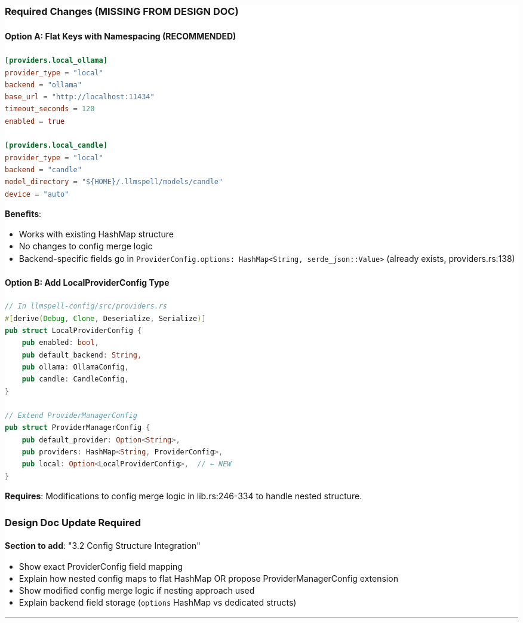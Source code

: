 ### Required Changes (MISSING FROM DESIGN DOC)

#### Option A: Flat Keys with Namespacing (RECOMMENDED)
```toml
[providers.local_ollama]
provider_type = "local"
backend = "ollama"
base_url = "http://localhost:11434"
timeout_seconds = 120
enabled = true

[providers.local_candle]
provider_type = "local"
backend = "candle"
model_directory = "${HOME}/.llmspell/models/candle"
device = "auto"
```

**Benefits**:
- Works with existing HashMap structure
- No changes to config merge logic
- Backend-specific fields go in `ProviderConfig.options: HashMap<String, serde_json::Value>` (already exists, providers.rs:138)

#### Option B: Add LocalProviderConfig Type
```rust
// In llmspell-config/src/providers.rs
#[derive(Debug, Clone, Deserialize, Serialize)]
pub struct LocalProviderConfig {
    pub enabled: bool,
    pub default_backend: String,
    pub ollama: OllamaConfig,
    pub candle: CandleConfig,
}

// Extend ProviderManagerConfig
pub struct ProviderManagerConfig {
    pub default_provider: Option<String>,
    pub providers: HashMap<String, ProviderConfig>,
    pub local: Option<LocalProviderConfig>,  // ← NEW
}
```

**Requires**: Modifications to config merge logic in lib.rs:246-334 to handle nested structure.

### Design Doc Update Required
**Section to add**: "3.2 Config Structure Integration"
- Show exact ProviderConfig field mapping
- Explain how nested config maps to flat HashMap OR propose ProviderManagerConfig extension
- Show modified config merge logic if nesting approach used
- Explain backend field storage (`options` HashMap vs dedicated structs)

---